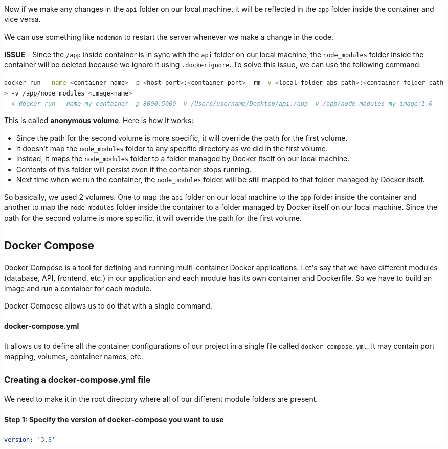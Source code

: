 Now if we make any changes in the `api` folder on our local machine, it will be reflected in the `app` folder inside the container and vice versa.

We can use something like `nodemon` to restart the server whenever we make a change in the code.

**ISSUE** - Since the `/app` inside container is in sync with the `api` folder on our local machine, the `node_modules` folder inside the container will be deleted because we ignore it using `.dockerignore`. To solve this issue, we can use the following command:

```bash
docker run --name <container-name> -p <host-port>:<container-port> -rm -v <local-folder-abs-path>:<container-folder-path> -v /app/node_modules <image-name>
  # docker run --name my-container -p 8000:5000 -v /Users/username/Desktop/api:/app -v /app/node_modules my-image:1.0
```

This is called **anonymous volume**. Here is how it works:

- Since the path for the second volume is more specific, it will override the path for the first volume.
- It doesn't map the `node_modules` folder to any specific directory as we did in the first volume.
- Instead, it maps the `node_modules` folder to a folder managed by Docker itself on our local machine.
- Contents of this folder will persist even if the container stops running.
- Next time when we run the container, the `node_modules` folder will be still mapped to that folder managed by Docker itself.

So basically, we used 2 volumes. One to map the `api` folder on our local machine to the `app` folder inside the container and another to map the `node_modules` folder inside the container to a folder managed by Docker itself on our local machine. Since the path for the second volume is more specific, it will override the path for the first volume.

## Docker Compose

Docker Compose is a tool for defining and running multi-container Docker applications. Let's say that we have different modules (database, API, frontend, etc.) in our application and each module has its own container and Dockerfile. So we have to build an image and run a container for each module.

Docker Compose allows us to do that with a single command.

#### docker-compose.yml

It allows us to define all the container configurations of our project in a single file called `docker-compose.yml`. It may contain port mapping, volumes, container names, etc.

### Creating a docker-compose.yml file

We need to make it in the root directory where all of our different module folders are present.

#### Step 1: Specify the version of docker-compose you want to use

```yml
version: '3.8'
```
